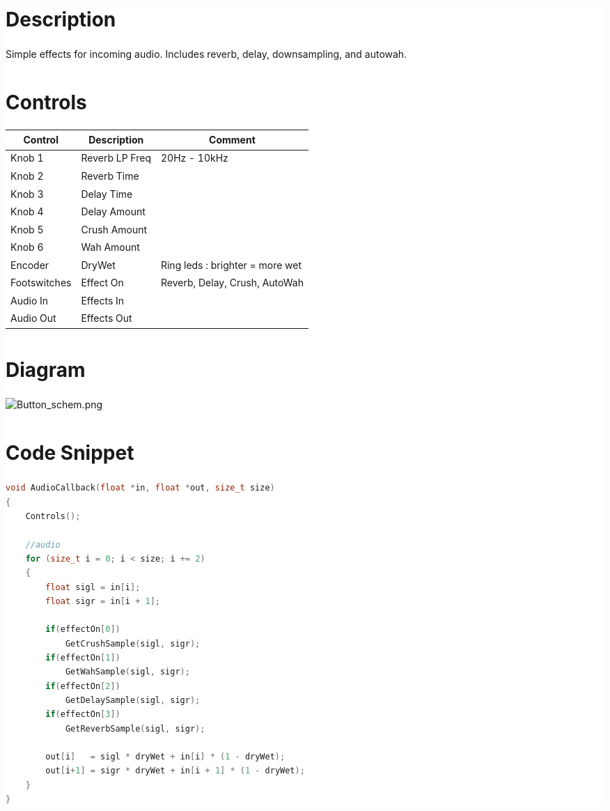 # Description
Simple effects for incoming audio. Includes reverb, delay, downsampling, and autowah.

# Controls
| Control | Description | Comment |
| --- | --- | --- |
| Knob 1 | Reverb LP Freq | 20Hz - 10kHz |
| Knob 2 | Reverb Time |  |
| Knob 3 | Delay Time |  |
| Knob 4 | Delay Amount |  |
| Knob 5 | Crush Amount |  |
| Knob 6 | Wah Amount |  |
| Encoder | DryWet | Ring leds : brighter = more wet|
| Footswitches | Effect On | Reverb, Delay, Crush, AutoWah
| Audio In | Effects In | |
| Audio Out | Effects Out | |

# Diagram
<img src="https://raw.githubusercontent.com/electro-smith/DaisyExamples/master/pod/MultiEffect/resources/MultiEffect.png" alt="Button_schem.png" style="width: 100%;"/>

# Code Snippet  
```cpp  
void AudioCallback(float *in, float *out, size_t size)
{
    Controls();
    
    //audio
    for (size_t i = 0; i < size; i += 2)
    {
        float sigl = in[i];
        float sigr = in[i + 1];
		
		if(effectOn[0])
			GetCrushSample(sigl, sigr);
		if(effectOn[1])
			GetWahSample(sigl, sigr);
		if(effectOn[2])
			GetDelaySample(sigl, sigr);		
		if(effectOn[3])
			GetReverbSample(sigl, sigr);
	
		out[i]   = sigl * dryWet + in[i] * (1 - dryWet);
		out[i+1] = sigr * dryWet + in[i + 1] * (1 - dryWet);
    }
}
```


